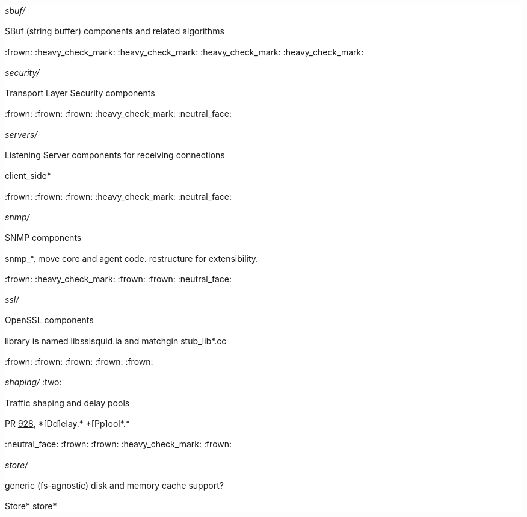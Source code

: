 <td><p><em>sbuf/</em></p></td>
<td><p>SBuf (string buffer) components and related algorithms</p></td>
<td></td>
</tr>
<tr class="odd">
<td>:frown:</td>
<td>:heavy_check_mark:</td>
<td>:heavy_check_mark:</td>
<td>:heavy_check_mark:</td>
<td>:heavy_check_mark:</td>
<td><p><em>security/</em></p></td>
<td><p>Transport Layer Security components</p></td>
<td></td>
</tr>
<tr class="even">
<td>:frown:</td>
<td>:frown:</td>
<td>:frown:</td>
<td>:heavy_check_mark:</td>
<td>:neutral_face:</td>
<td><p><em>servers/</em></p></td>
<td><p>Listening Server components for receiving connections</p></td>
<td><p>client_side*</p></td>
</tr>
<tr class="odd">
<td>:frown:</td>
<td>:frown:</td>
<td>:frown:</td>
<td>:heavy_check_mark:</td>
<td>:neutral_face:</td>
<td><p><em>snmp/</em></p></td>
<td><p>SNMP components</p></td>
<td><p>snmp_*, move core and agent code. restructure for extensibility.</p></td>
</tr>
<tr class="even">
<td>:frown:</td>
<td>:heavy_check_mark:</td>
<td>:frown:</td>
<td>:frown:</td>
<td>:neutral_face:</td>
<td><p><em>ssl/</em></p></td>
<td><p>OpenSSL components</p></td>
<td><p>library is named libsslsquid.la and matchgin stub_lib*.cc</p></td>
</tr>
<tr class="odd">
<td>:frown:</td>
<td>:frown:</td>
<td>:frown:</td>
<td>:frown:</td>
<td>:frown:</td>
<td><p><em>shaping/</em> :two:</p></td>
<td><p>Traffic shaping and delay pools</p></td>
<td><p>PR <a href="https://github.com/squid-cache/squid/pull/928#">928</a>, *[Dd]elay.* *[Pp]ool*.*</p></td>
</tr>
<tr class="even">
<td>:neutral_face:</td>
<td>:frown:</td>
<td>:frown:</td>
<td>:heavy_check_mark:</td>
<td>:frown:</td>
<td><p><em>store/</em></p></td>
<td><p>generic (fs-agnostic) disk and memory cache support?</p></td>
<td><p>Store* store*</p></td>